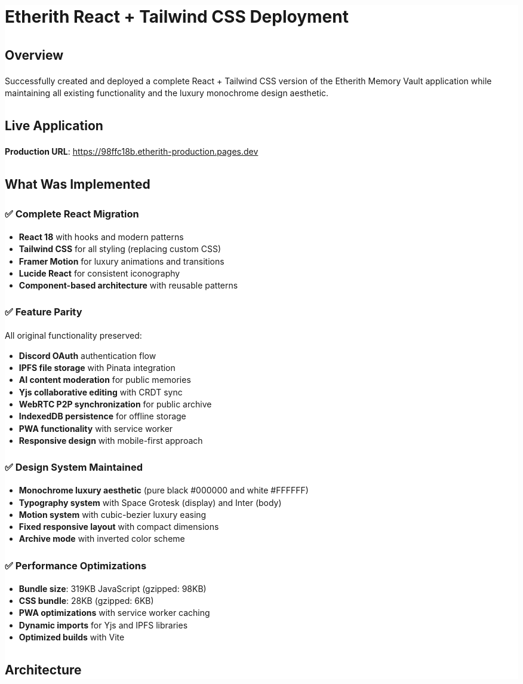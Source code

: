 # Etherith React + Tailwind CSS Deployment

## Overview
Successfully created and deployed a complete React + Tailwind CSS version of the Etherith Memory Vault application while maintaining all existing functionality and the luxury monochrome design aesthetic.

## Live Application
**Production URL**: https://98ffc18b.etherith-production.pages.dev

## What Was Implemented

### ✅ Complete React Migration
- **React 18** with hooks and modern patterns
- **Tailwind CSS** for all styling (replacing custom CSS)
- **Framer Motion** for luxury animations and transitions
- **Lucide React** for consistent iconography
- **Component-based architecture** with reusable patterns

### ✅ Feature Parity
All original functionality preserved:
- **Discord OAuth** authentication flow
- **IPFS file storage** with Pinata integration
- **AI content moderation** for public memories
- **Yjs collaborative editing** with CRDT sync
- **WebRTC P2P synchronization** for public archive
- **IndexedDB persistence** for offline storage
- **PWA functionality** with service worker
- **Responsive design** with mobile-first approach

### ✅ Design System Maintained
- **Monochrome luxury aesthetic** (pure black #000000 and white #FFFFFF)
- **Typography system** with Space Grotesk (display) and Inter (body)
- **Motion system** with cubic-bezier luxury easing
- **Fixed responsive layout** with compact dimensions
- **Archive mode** with inverted color scheme

### ✅ Performance Optimizations
- **Bundle size**: 319KB JavaScript (gzipped: 98KB)
- **CSS bundle**: 28KB (gzipped: 6KB)
- **PWA optimizations** with service worker caching
- **Dynamic imports** for Yjs and IPFS libraries
- **Optimized builds** with Vite

## Architecture
